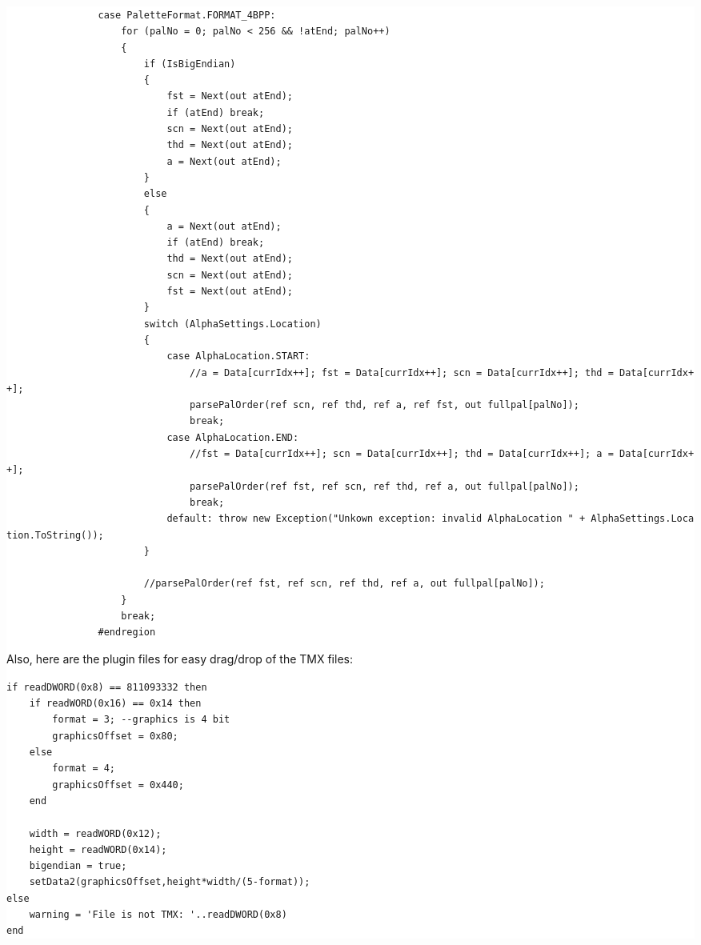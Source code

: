 ```
                case PaletteFormat.FORMAT_4BPP:
                    for (palNo = 0; palNo < 256 && !atEnd; palNo++)
                    {
                        if (IsBigEndian)
                        {
                            fst = Next(out atEnd);
                            if (atEnd) break;
                            scn = Next(out atEnd);
                            thd = Next(out atEnd);
                            a = Next(out atEnd);
                        }
                        else
                        {
                            a = Next(out atEnd);
                            if (atEnd) break;
                            thd = Next(out atEnd);
                            scn = Next(out atEnd);
                            fst = Next(out atEnd);
                        }
                        switch (AlphaSettings.Location)
                        {
                            case AlphaLocation.START:
                                //a = Data[currIdx++]; fst = Data[currIdx++]; scn = Data[currIdx++]; thd = Data[currIdx++];
                                parsePalOrder(ref scn, ref thd, ref a, ref fst, out fullpal[palNo]);
                                break;
                            case AlphaLocation.END:
                                //fst = Data[currIdx++]; scn = Data[currIdx++]; thd = Data[currIdx++]; a = Data[currIdx++];
                                parsePalOrder(ref fst, ref scn, ref thd, ref a, out fullpal[palNo]);
                                break;
                            default: throw new Exception("Unkown exception: invalid AlphaLocation " + AlphaSettings.Location.ToString());
                        }
                        
                        //parsePalOrder(ref fst, ref scn, ref thd, ref a, out fullpal[palNo]);
                    }
                    break;
                #endregion
```


Also, here are the plugin files for easy drag/drop of the TMX files:

```
if readDWORD(0x8) == 811093332 then
	if readWORD(0x16) == 0x14 then
		format = 3; --graphics is 4 bit
		graphicsOffset = 0x80;
	else
		format = 4;
		graphicsOffset = 0x440;
	end
	
	width = readWORD(0x12);
	height = readWORD(0x14);
	bigendian = true;
	setData2(graphicsOffset,height*width/(5-format));
else
	warning = 'File is not TMX: '..readDWORD(0x8)
end

```